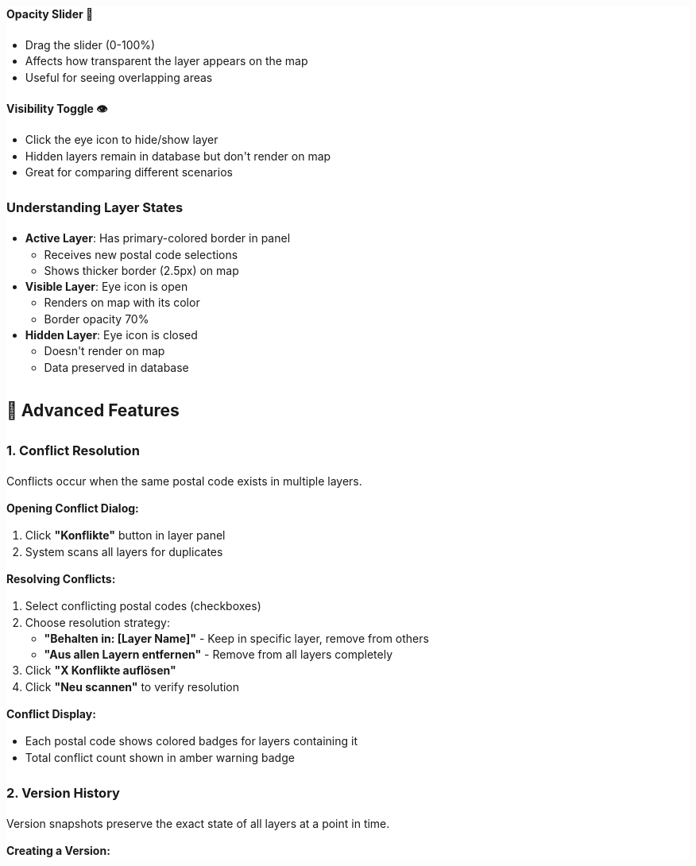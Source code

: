 #### **Opacity Slider** 🔆

- Drag the slider (0-100%)
- Affects how transparent the layer appears on the map
- Useful for seeing overlapping areas

#### **Visibility Toggle** 👁️

- Click the eye icon to hide/show layer
- Hidden layers remain in database but don't render on map
- Great for comparing different scenarios

### Understanding Layer States

- **Active Layer**: Has primary-colored border in panel
  - Receives new postal code selections
  - Shows thicker border (2.5px) on map
- **Visible Layer**: Eye icon is open
  - Renders on map with its color
  - Border opacity 70%
- **Hidden Layer**: Eye icon is closed
  - Doesn't render on map
  - Data preserved in database

## 🔀 Advanced Features

### 1. Conflict Resolution

Conflicts occur when the same postal code exists in multiple layers.

**Opening Conflict Dialog:**

1. Click **"Konflikte"** button in layer panel
2. System scans all layers for duplicates

**Resolving Conflicts:**

1. Select conflicting postal codes (checkboxes)
2. Choose resolution strategy:
   - **"Behalten in: [Layer Name]"** - Keep in specific layer, remove from others
   - **"Aus allen Layern entfernen"** - Remove from all layers completely
3. Click **"X Konflikte auflösen"**
4. Click **"Neu scannen"** to verify resolution

**Conflict Display:**

- Each postal code shows colored badges for layers containing it
- Total conflict count shown in amber warning badge

### 2. Version History

Version snapshots preserve the exact state of all layers at a point in time.

**Creating a Version:**
